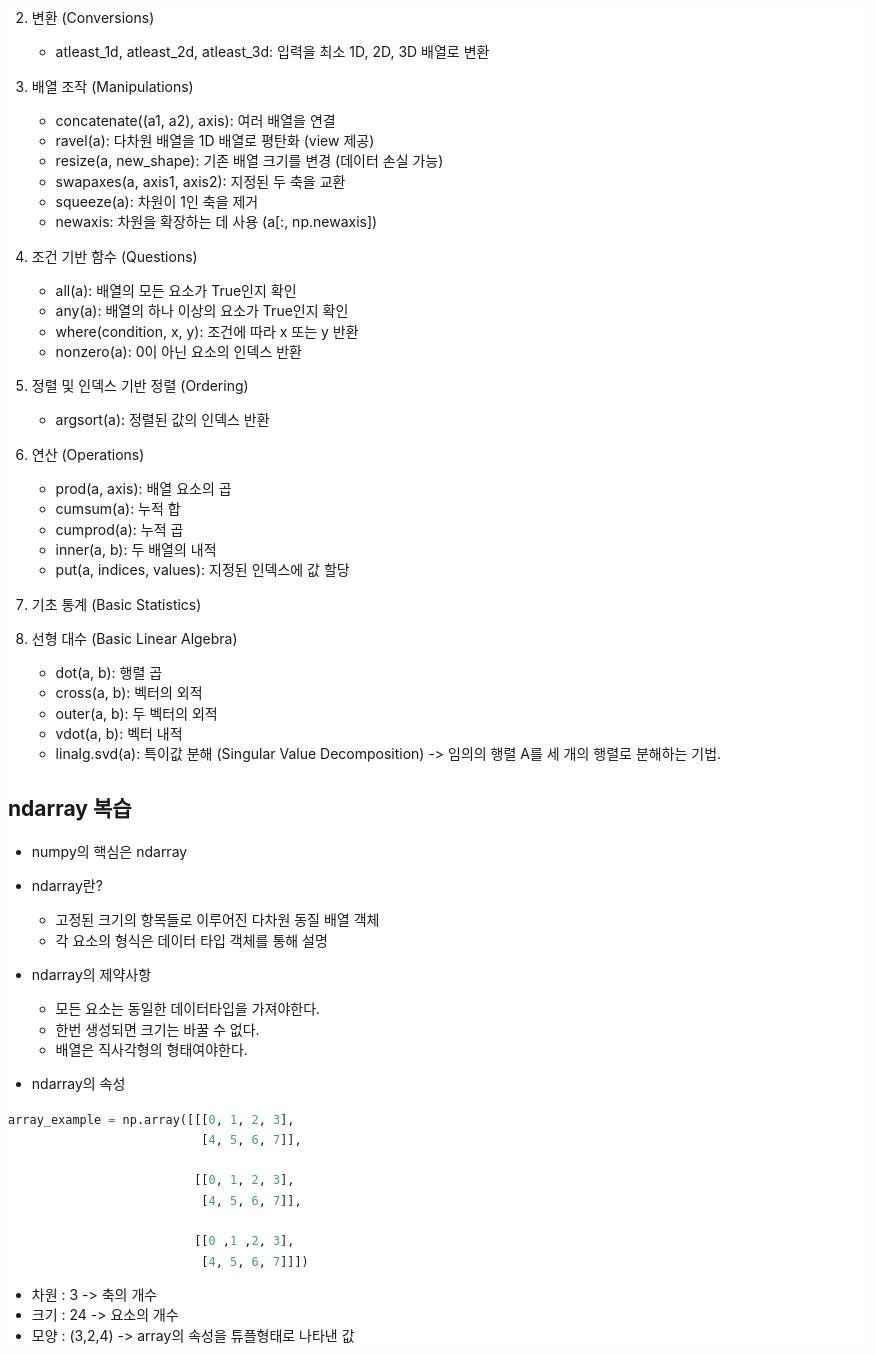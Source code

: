 2. 변환 (Conversions)
	- atleast_1d, atleast_2d, atleast_3d: 입력을 최소 1D, 2D, 3D 배열로 변환

3. 배열 조작 (Manipulations)
	- concatenate((a1, a2), axis): 여러 배열을 연결
	- ravel(a): 다차원 배열을 1D 배열로 평탄화 (view 제공)
	- resize(a, new_shape): 기존 배열 크기를 변경 (데이터 손실 가능)
	- swapaxes(a, axis1, axis2): 지정된 두 축을 교환
	- squeeze(a): 차원이 1인 축을 제거
	- newaxis: 차원을 확장하는 데 사용 (a[:, np.newaxis])

4. 조건 기반 함수 (Questions)
	- all(a): 배열의 모든 요소가 True인지 확인
	- any(a): 배열의 하나 이상의 요소가 True인지 확인
	- where(condition, x, y): 조건에 따라 x 또는 y 반환
	- nonzero(a): 0이 아닌 요소의 인덱스 반환

5. 정렬 및 인덱스 기반 정렬 (Ordering)
	- argsort(a): 정렬된 값의 인덱스 반환

6. 연산 (Operations)
	- prod(a, axis): 배열 요소의 곱
	- cumsum(a): 누적 합
	- cumprod(a): 누적 곱
	- inner(a, b): 두 배열의 내적
	- put(a, indices, values): 지정된 인덱스에 값 할당

7. 기초 통계 (Basic Statistics)
   
8. 선형 대수 (Basic Linear Algebra)
	- dot(a, b): 행렬 곱
	- cross(a, b): 벡터의 외적
	- outer(a, b): 두 벡터의 외적
	- vdot(a, b): 벡터 내적
	- linalg.svd(a): 특이값 분해 (Singular Value Decomposition) -> 임의의 행렬 A를 세 개의 행렬로 분해하는 기법.


## ndarray 복습
- numpy의 핵심은 ndarray
- ndarray란?
  - 고정된 크기의 항목들로 이루어진 다차원 동질 배열 객체
  - 각 요소의 형식은 데이터 타입 객체를 통해 설명

- ndarray의 제약사항
  - 모든 요소는 동일한 데이터타입을 가져야한다.
  - 한번 생성되면 크기는 바꿀 수 없다.
  - 배열은 직사각형의 형태여야한다.

- ndarray의 속성
```python
array_example = np.array([[[0, 1, 2, 3],
                           [4, 5, 6, 7]],

                          [[0, 1, 2, 3],
                           [4, 5, 6, 7]],

                          [[0 ,1 ,2, 3],
                           [4, 5, 6, 7]]])
```
- 차원 : 3 -> 축의 개수
- 크기 : 24 -> 요소의 개수
- 모양 : (3,2,4) -> array의 속성을 튜플형태로 나타낸 값

